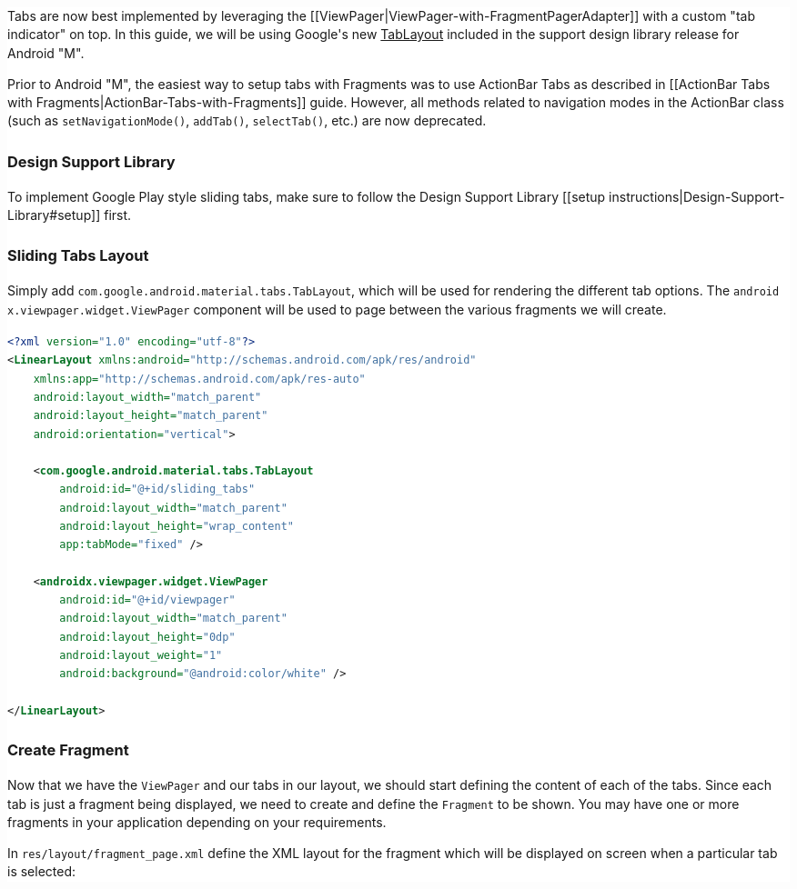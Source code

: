 Tabs are now best implemented by leveraging the [[ViewPager|ViewPager-with-FragmentPagerAdapter]] with a custom "tab indicator" on top. In this guide, we will be using Google's new [TabLayout](https://developer.android.com/reference/com/google/android/material/tabs/TabLayout.html) included in the support design library release for Android "M".

Prior to Android "M", the easiest way to setup tabs with Fragments was to use ActionBar Tabs as described in [[ActionBar Tabs with Fragments|ActionBar-Tabs-with-Fragments]] guide. However, all methods related to navigation modes in the ActionBar class (such as `setNavigationMode()`, `addTab()`, `selectTab()`, etc.) are now deprecated.

### Design Support Library

To implement Google Play style sliding tabs, make sure to follow the Design Support Library [[setup instructions|Design-Support-Library#setup]] first.

### Sliding Tabs Layout

Simply add `com.google.android.material.tabs.TabLayout`, which will be used for rendering the different tab options.  The `androidx.viewpager.widget.ViewPager` component will be used to page between the various fragments we will create.

```xml
<?xml version="1.0" encoding="utf-8"?>
<LinearLayout xmlns:android="http://schemas.android.com/apk/res/android"
    xmlns:app="http://schemas.android.com/apk/res-auto"
    android:layout_width="match_parent"
    android:layout_height="match_parent"
    android:orientation="vertical">

    <com.google.android.material.tabs.TabLayout
        android:id="@+id/sliding_tabs"
        android:layout_width="match_parent"
        android:layout_height="wrap_content"
        app:tabMode="fixed" />

    <androidx.viewpager.widget.ViewPager
        android:id="@+id/viewpager"
        android:layout_width="match_parent"
        android:layout_height="0dp"
        android:layout_weight="1"
        android:background="@android:color/white" />

</LinearLayout>
```

### Create Fragment

Now that we have the `ViewPager` and our tabs in our layout, we should start defining the content of each of the tabs. Since each tab is just a fragment being displayed, we need to create and define the `Fragment` to be shown. You may have one or more fragments in your application depending on your requirements.

In `res/layout/fragment_page.xml` define the XML layout for the fragment which will be displayed on screen when a particular tab is selected:
